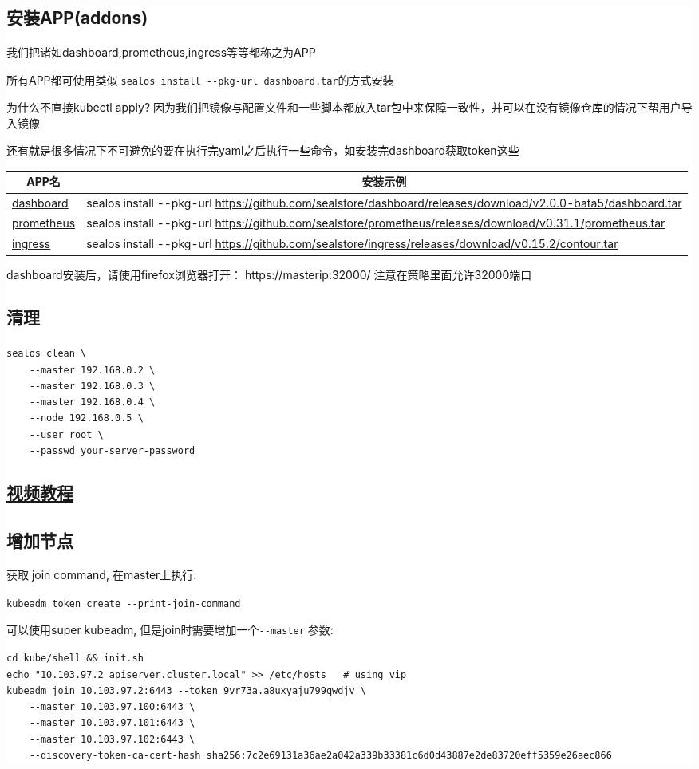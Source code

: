 ## 安装APP(addons)
我们把诸如dashboard,prometheus,ingress等等都称之为APP

所有APP都可使用类似 `sealos install --pkg-url dashboard.tar`的方式安装

为什么不直接kubectl apply? 因为我们把镜像与配置文件和一些脚本都放入tar包中来保障一致性，并可以在没有镜像仓库的情况下帮用户导入镜像

还有就是很多情况下不可避免的要在执行完yaml之后执行一些命令，如安装完dashboard获取token这些

APP名|安装示例
---|---
[dashboard](https://github.com/sealstore/dashboard) | sealos install --pkg-url https://github.com/sealstore/dashboard/releases/download/v2.0.0-bata5/dashboard.tar
[prometheus](https://github.com/sealstore/prometheus) | sealos install --pkg-url https://github.com/sealstore/prometheus/releases/download/v0.31.1/prometheus.tar
[ingress](https://github.com/sealstore/ingress) | sealos install --pkg-url https://github.com/sealstore/ingress/releases/download/v0.15.2/contour.tar
 
 dashboard安装后，请使用firefox浏览器打开：
   https://masterip:32000/
   注意在策略里面允许32000端口

## 清理
```
sealos clean \
    --master 192.168.0.2 \
    --master 192.168.0.3 \
    --master 192.168.0.4 \
    --node 192.168.0.5 \
    --user root \
    --passwd your-server-password
```
## [视频教程](http://mp.weixin.qq.com/mp/video?__biz=Mzg2NzAzODE5Ng==&mid=100000268&sn=e932ef75dfc38414c21b6b365df07c8e&vid=wxv_1003349861900664832&idx=1&vidsn=e934d4cf8bacd1f569514b69c1344cf6&fromid=1&scene=18&xtrack=1#wechat_redirect)

## 增加节点
获取 join command, 在master上执行:
```
kubeadm token create --print-join-command
```

可以使用super kubeadm, 但是join时需要增加一个`--master` 参数:
```
cd kube/shell && init.sh
echo "10.103.97.2 apiserver.cluster.local" >> /etc/hosts   # using vip
kubeadm join 10.103.97.2:6443 --token 9vr73a.a8uxyaju799qwdjv \
    --master 10.103.97.100:6443 \
    --master 10.103.97.101:6443 \
    --master 10.103.97.102:6443 \
    --discovery-token-ca-cert-hash sha256:7c2e69131a36ae2a042a339b33381c6d0d43887e2de83720eff5359e26aec866
```
